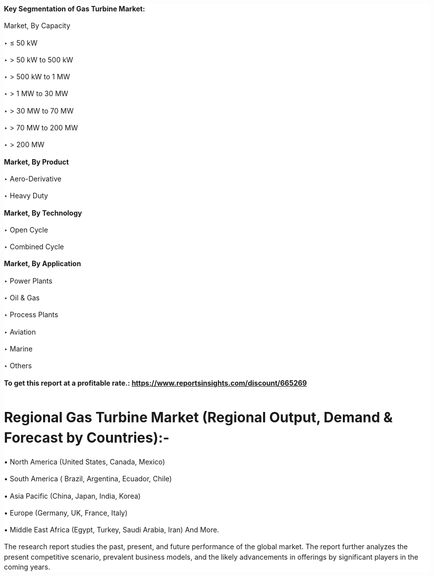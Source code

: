 <strong>Key Segmentation of Gas Turbine Market:</strong> 


Market, By Capacity

‣ ≤ 50 kW

‣ > 50 kW to 500 kW

‣ > 500 kW to 1 MW

‣ > 1 MW to 30 MW

‣ > 30 MW to 70 MW

‣ > 70 MW to 200 MW

‣ > 200 MW

<Strong>Market, By Product</Strong>

‣ Aero-Derivative

‣ Heavy Duty

<Strong>Market, By Technology</Strong>

‣ Open Cycle

‣ Combined Cycle

<Strong>Market, By Application</Strong>

‣ Power Plants

‣ Oil & Gas

‣ Process Plants

‣ Aviation

‣ Marine

‣ Others

<strong>To get this report at a profitable rate.: <a href=https://www.reportsinsights.com/discount/665269>https://www.reportsinsights.com/discount/665269</a></strong>

# <strong>Regional Gas Turbine Market (Regional Output, Demand &amp; Forecast by Countries):-</strong>

• North America (United States, Canada, Mexico)

• South America ( Brazil, Argentina, Ecuador, Chile)

• Asia Pacific (China, Japan, India, Korea)

• Europe (Germany, UK, France, Italy)

• Middle East Africa (Egypt, Turkey, Saudi Arabia, Iran) And More.

The research report studies the past, present, and future performance of the global market. The report further analyzes the present competitive scenario, prevalent business models, and the likely advancements in offerings by significant players in the coming years.
